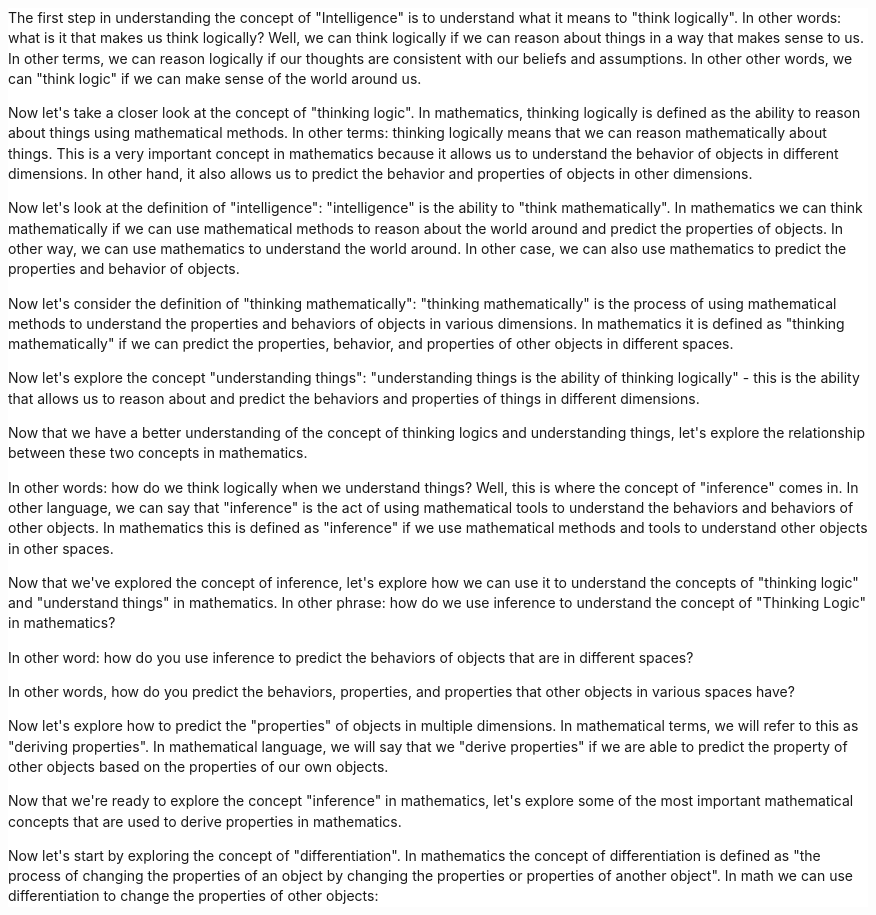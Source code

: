 The first step in understanding the concept of "Intelligence" is to understand what it means to "think logically". In other words: what is it that makes us think logically? Well, we can think logically if we can reason about things in a way that makes sense to us. In other terms, we can reason logically if our thoughts are consistent with our beliefs and assumptions. In other other words, we can "think logic" if we can make sense of the world around us.

Now let's take a closer look at the concept of "thinking logic". In mathematics, thinking logically is defined as the ability to reason about things using mathematical methods. In other terms: thinking logically means that we can reason mathematically about things. This is a very important concept in mathematics because it allows us to understand the behavior of objects in different dimensions. In other hand, it also allows us to predict the behavior and properties of objects in other dimensions.

Now let's look at the definition of "intelligence": "intelligence" is the ability to "think mathematically". In mathematics we can think mathematically if we can use mathematical methods to reason about the world around and predict the properties of objects. In other way, we can use mathematics to understand the world around. In other case, we can also use mathematics to predict the properties and behavior of objects.

Now let's consider the definition of "thinking mathematically": "thinking mathematically" is the process of using mathematical methods to understand the properties and behaviors of objects in various dimensions. In mathematics it is defined as "thinking mathematically" if we can predict the properties, behavior, and properties of other objects in different spaces.

Now let's explore the concept "understanding things": "understanding things is the ability of thinking logically" - this is the ability that allows us to reason about and predict the behaviors and properties of things in different dimensions.

Now that we have a better understanding of the concept of thinking logics and understanding things, let's explore the relationship between these two concepts in mathematics.

In other words: how do we think logically when we understand things? Well, this is where the concept of "inference" comes in. In other language, we can say that "inference" is the act of using mathematical tools to understand the behaviors and behaviors of other objects. In mathematics this is defined as "inference" if we use mathematical methods and tools to understand other objects in other spaces.

Now that we've explored the concept of inference, let's explore how we can use it to understand the concepts of "thinking logic" and "understand things" in mathematics. In other phrase: how do we use inference to understand the concept of "Thinking Logic" in mathematics?

In other word: how do you use inference to predict the behaviors of objects that are in different spaces?

In other words, how do you predict the behaviors, properties, and properties that other objects in various spaces have?

Now let's explore how to predict the "properties" of objects in multiple dimensions. In mathematical terms, we will refer to this as "deriving properties". In mathematical language, we will say that we "derive properties" if we are able to predict the property of other objects based on the properties of our own objects.

Now that we're ready to explore the concept "inference" in mathematics, let's explore some of the most important mathematical concepts that are used to derive properties in mathematics.

Now let's start by exploring the concept of "differentiation". In mathematics the concept of differentiation is defined as "the process of changing the properties of an object by changing the properties or properties of another object". In math we can use differentiation to change the properties of other objects:
